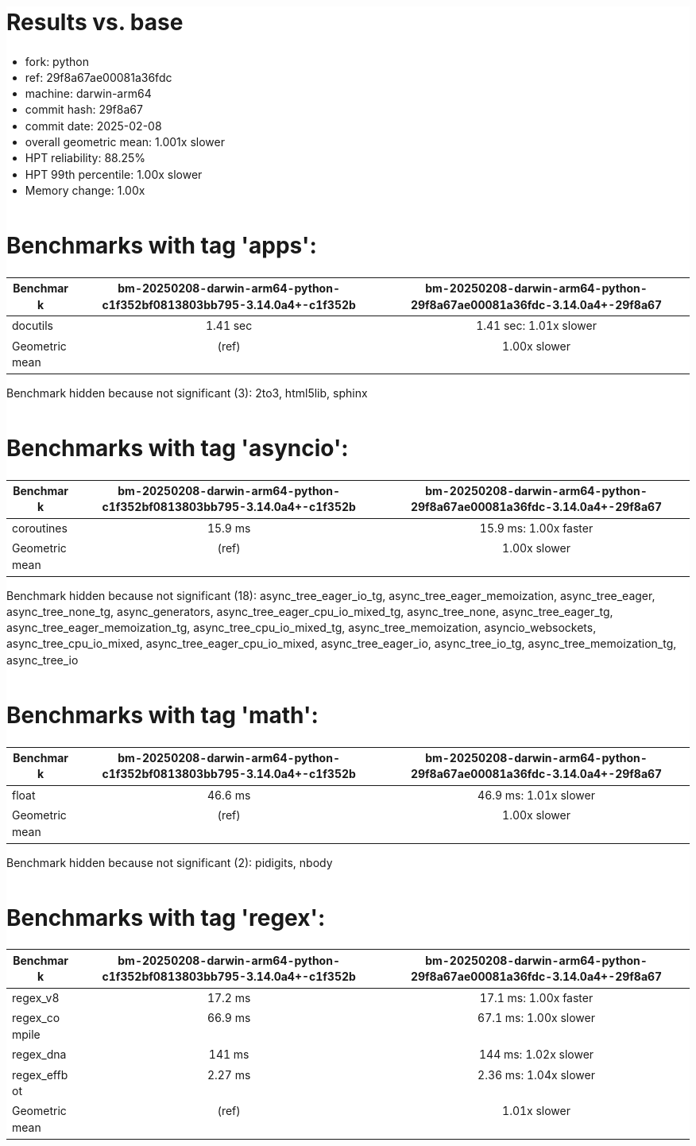 # Results vs. base

- fork: python
- ref: 29f8a67ae00081a36fdc
- machine: darwin-arm64
- commit hash: 29f8a67
- commit date: 2025-02-08
- overall geometric mean: 1.001x slower
- HPT reliability: 88.25%
- HPT 99th percentile: 1.00x slower
- Memory change: 1.00x

Benchmarks with tag 'apps':
===========================

| Benchmark      | bm-20250208-darwin-arm64-python-c1f352bf0813803bb795-3.14.0a4+-c1f352b | bm-20250208-darwin-arm64-python-29f8a67ae00081a36fdc-3.14.0a4+-29f8a67 |
|----------------|:----------------------------------------------------------------------:|:----------------------------------------------------------------------:|
| docutils       | 1.41 sec                                                               | 1.41 sec: 1.01x slower                                                 |
| Geometric mean | (ref)                                                                  | 1.00x slower                                                           |

Benchmark hidden because not significant (3): 2to3, html5lib, sphinx

Benchmarks with tag 'asyncio':
==============================

| Benchmark      | bm-20250208-darwin-arm64-python-c1f352bf0813803bb795-3.14.0a4+-c1f352b | bm-20250208-darwin-arm64-python-29f8a67ae00081a36fdc-3.14.0a4+-29f8a67 |
|----------------|:----------------------------------------------------------------------:|:----------------------------------------------------------------------:|
| coroutines     | 15.9 ms                                                                | 15.9 ms: 1.00x faster                                                  |
| Geometric mean | (ref)                                                                  | 1.00x slower                                                           |

Benchmark hidden because not significant (18): async_tree_eager_io_tg, async_tree_eager_memoization, async_tree_eager, async_tree_none_tg, async_generators, async_tree_eager_cpu_io_mixed_tg, async_tree_none, async_tree_eager_tg, async_tree_eager_memoization_tg, async_tree_cpu_io_mixed_tg, async_tree_memoization, asyncio_websockets, async_tree_cpu_io_mixed, async_tree_eager_cpu_io_mixed, async_tree_eager_io, async_tree_io_tg, async_tree_memoization_tg, async_tree_io

Benchmarks with tag 'math':
===========================

| Benchmark      | bm-20250208-darwin-arm64-python-c1f352bf0813803bb795-3.14.0a4+-c1f352b | bm-20250208-darwin-arm64-python-29f8a67ae00081a36fdc-3.14.0a4+-29f8a67 |
|----------------|:----------------------------------------------------------------------:|:----------------------------------------------------------------------:|
| float          | 46.6 ms                                                                | 46.9 ms: 1.01x slower                                                  |
| Geometric mean | (ref)                                                                  | 1.00x slower                                                           |

Benchmark hidden because not significant (2): pidigits, nbody

Benchmarks with tag 'regex':
============================

| Benchmark      | bm-20250208-darwin-arm64-python-c1f352bf0813803bb795-3.14.0a4+-c1f352b | bm-20250208-darwin-arm64-python-29f8a67ae00081a36fdc-3.14.0a4+-29f8a67 |
|----------------|:----------------------------------------------------------------------:|:----------------------------------------------------------------------:|
| regex_v8       | 17.2 ms                                                                | 17.1 ms: 1.00x faster                                                  |
| regex_compile  | 66.9 ms                                                                | 67.1 ms: 1.00x slower                                                  |
| regex_dna      | 141 ms                                                                 | 144 ms: 1.02x slower                                                   |
| regex_effbot   | 2.27 ms                                                                | 2.36 ms: 1.04x slower                                                  |
| Geometric mean | (ref)                                                                  | 1.01x slower                                                           |
